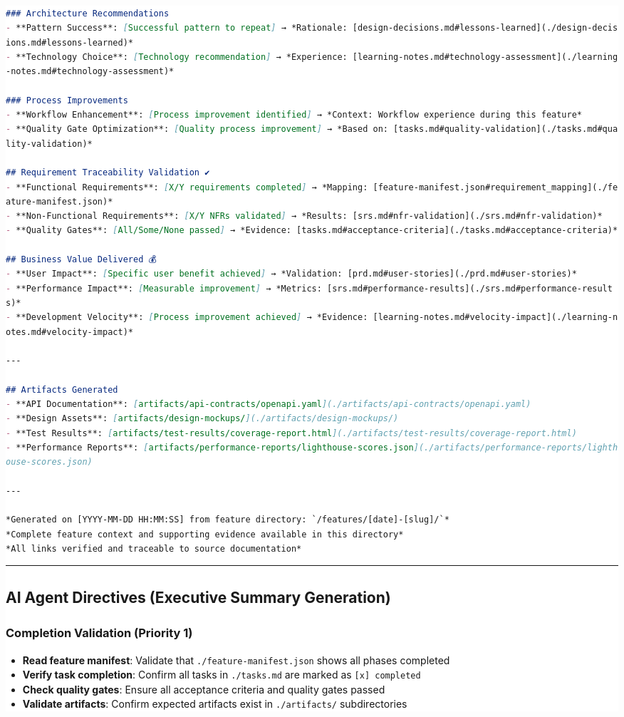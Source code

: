 ```markdown
### Architecture Recommendations
- **Pattern Success**: [Successful pattern to repeat] → *Rationale: [design-decisions.md#lessons-learned](./design-decisions.md#lessons-learned)*
- **Technology Choice**: [Technology recommendation] → *Experience: [learning-notes.md#technology-assessment](./learning-notes.md#technology-assessment)*

### Process Improvements  
- **Workflow Enhancement**: [Process improvement identified] → *Context: Workflow experience during this feature*
- **Quality Gate Optimization**: [Quality process improvement] → *Based on: [tasks.md#quality-validation](./tasks.md#quality-validation)*

## Requirement Traceability Validation ✔️
- **Functional Requirements**: [X/Y requirements completed] → *Mapping: [feature-manifest.json#requirement_mapping](./feature-manifest.json)*
- **Non-Functional Requirements**: [X/Y NFRs validated] → *Results: [srs.md#nfr-validation](./srs.md#nfr-validation)*
- **Quality Gates**: [All/Some/None passed] → *Evidence: [tasks.md#acceptance-criteria](./tasks.md#acceptance-criteria)*

## Business Value Delivered 💰
- **User Impact**: [Specific user benefit achieved] → *Validation: [prd.md#user-stories](./prd.md#user-stories)*
- **Performance Impact**: [Measurable improvement] → *Metrics: [srs.md#performance-results](./srs.md#performance-results)*
- **Development Velocity**: [Process improvement achieved] → *Evidence: [learning-notes.md#velocity-impact](./learning-notes.md#velocity-impact)*

---

## Artifacts Generated
- **API Documentation**: [artifacts/api-contracts/openapi.yaml](./artifacts/api-contracts/openapi.yaml)
- **Design Assets**: [artifacts/design-mockups/](./artifacts/design-mockups/)
- **Test Results**: [artifacts/test-results/coverage-report.html](./artifacts/test-results/coverage-report.html)
- **Performance Reports**: [artifacts/performance-reports/lighthouse-scores.json](./artifacts/performance-reports/lighthouse-scores.json)

---

*Generated on [YYYY-MM-DD HH:MM:SS] from feature directory: `/features/[date]-[slug]/`*  
*Complete feature context and supporting evidence available in this directory*  
*All links verified and traceable to source documentation*
```

---

## AI Agent Directives (Executive Summary Generation)

### **Completion Validation (Priority 1)**
- **Read feature manifest**: Validate that `./feature-manifest.json` shows all phases completed
- **Verify task completion**: Confirm all tasks in `./tasks.md` are marked as `[x] completed`
- **Check quality gates**: Ensure all acceptance criteria and quality gates passed
- **Validate artifacts**: Confirm expected artifacts exist in `./artifacts/` subdirectories
